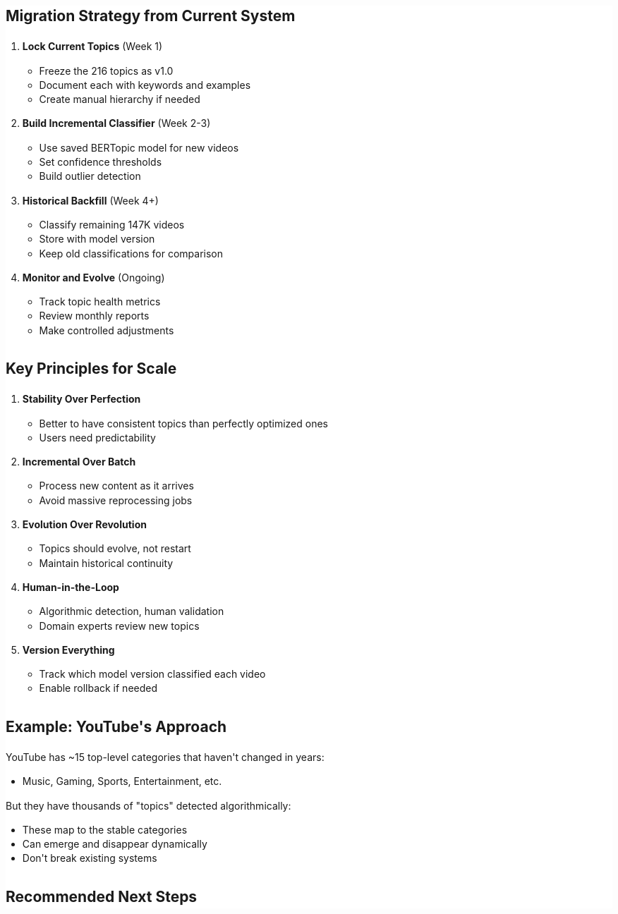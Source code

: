 ## Migration Strategy from Current System

1. **Lock Current Topics** (Week 1)
   - Freeze the 216 topics as v1.0
   - Document each with keywords and examples
   - Create manual hierarchy if needed

2. **Build Incremental Classifier** (Week 2-3)
   - Use saved BERTopic model for new videos
   - Set confidence thresholds
   - Build outlier detection

3. **Historical Backfill** (Week 4+)
   - Classify remaining 147K videos
   - Store with model version
   - Keep old classifications for comparison

4. **Monitor and Evolve** (Ongoing)
   - Track topic health metrics
   - Review monthly reports
   - Make controlled adjustments

## Key Principles for Scale

1. **Stability Over Perfection**
   - Better to have consistent topics than perfectly optimized ones
   - Users need predictability

2. **Incremental Over Batch**
   - Process new content as it arrives
   - Avoid massive reprocessing jobs

3. **Evolution Over Revolution**
   - Topics should evolve, not restart
   - Maintain historical continuity

4. **Human-in-the-Loop**
   - Algorithmic detection, human validation
   - Domain experts review new topics

5. **Version Everything**
   - Track which model version classified each video
   - Enable rollback if needed

## Example: YouTube's Approach
YouTube has ~15 top-level categories that haven't changed in years:
- Music, Gaming, Sports, Entertainment, etc.

But they have thousands of "topics" detected algorithmically:
- These map to the stable categories
- Can emerge and disappear dynamically
- Don't break existing systems

## Recommended Next Steps
